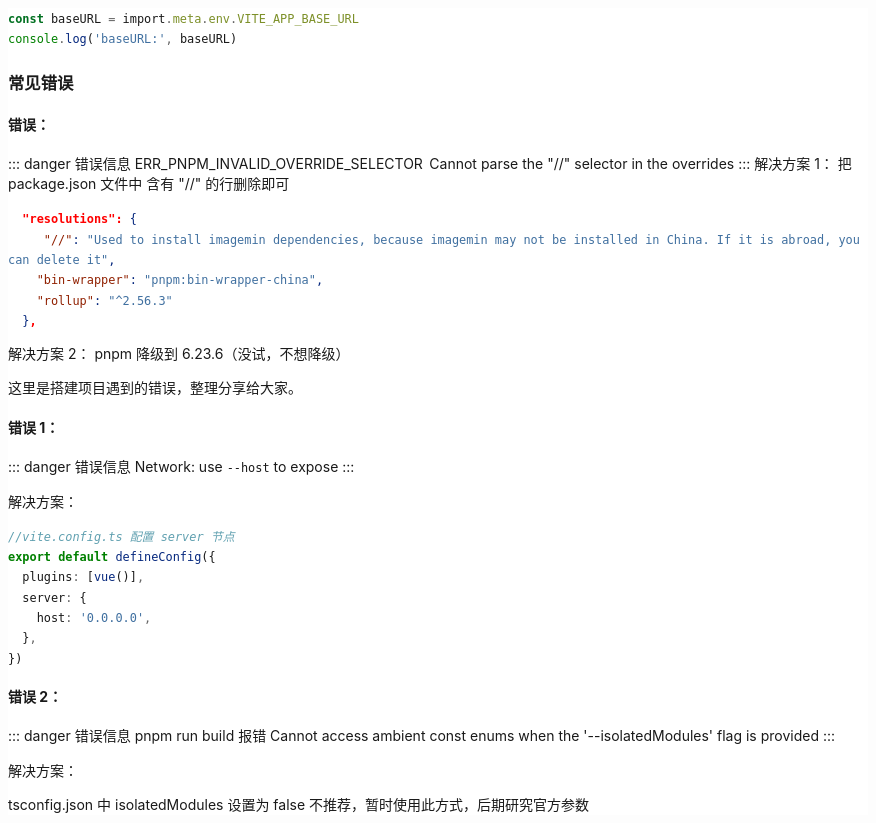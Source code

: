 ```ts
const baseURL = import.meta.env.VITE_APP_BASE_URL
console.log('baseURL:', baseURL)
```

### 常见错误

#### 错误：

::: danger 错误信息
ERR_PNPM_INVALID_OVERRIDE_SELECTOR  Cannot parse the "//" selector in the overrides
:::
解决方案 1：
把 package.json 文件中 含有 "//" 的行删除即可

```json
  "resolutions": {
     "//": "Used to install imagemin dependencies, because imagemin may not be installed in China. If it is abroad, you can delete it",
    "bin-wrapper": "pnpm:bin-wrapper-china",
    "rollup": "^2.56.3"
  },
```

解决方案 2：
pnpm 降级到 6.23.6（没试，不想降级）

这里是搭建项目遇到的错误，整理分享给大家。

#### 错误 1：

::: danger 错误信息
Network: use `--host` to expose
:::

解决方案：

```ts
//vite.config.ts 配置 server 节点
export default defineConfig({
  plugins: [vue()],
  server: {
    host: '0.0.0.0',
  },
})
```

#### 错误 2：

::: danger 错误信息
pnpm run build 报错 Cannot access ambient const enums when the '--isolatedModules' flag is provided
:::

解决方案：

tsconfig.json 中 isolatedModules 设置为 false 不推荐，暂时使用此方式，后期研究官方参数

